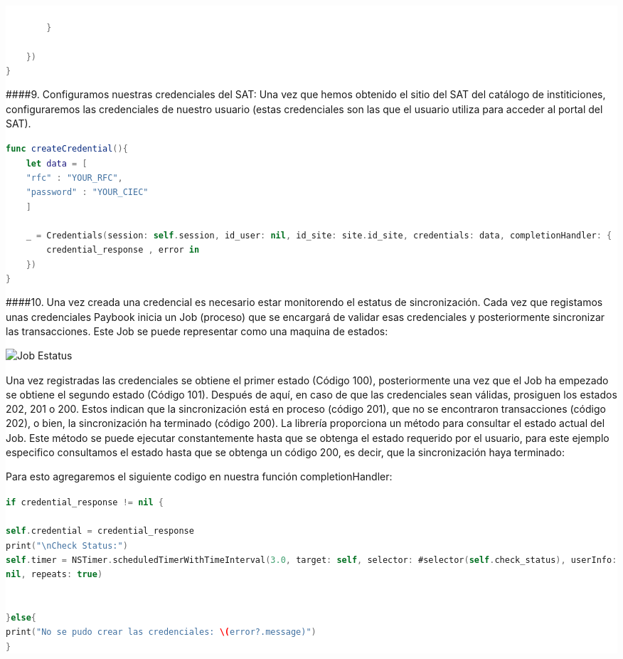 ```swift

        }

    })
}
```

####9. Configuramos nuestras credenciales del SAT:
Una vez que hemos obtenido el sitio del SAT del catálogo de institiciones, configuraremos las credenciales de nuestro usuario (estas credenciales son las que el usuario utiliza para acceder al portal del SAT).

```swift
func createCredential(){
    let data = [
    "rfc" : "YOUR_RFC",
    "password" : "YOUR_CIEC"
    ]

    _ = Credentials(session: self.session, id_user: nil, id_site: site.id_site, credentials: data, completionHandler: {
        credential_response , error in
    })
}
```

####10. Una vez creada una credencial es necesario estar monitorendo el estatus de sincronización. Cada vez que registamos unas credenciales Paybook inicia un Job (proceso) que se encargará de validar esas credenciales y posteriormente sincronizar las transacciones. Este Job se puede representar como una maquina de estados:

![Job Estatus](https://github.com/Paybook/sync-py/blob/master/normal.png "Job Estatus")

Una vez registradas las credenciales se obtiene el primer estado (Código 100), posteriormente una vez que el Job ha empezado se obtiene el segundo estado (Código 101). Después de aquí, en caso de que las credenciales sean válidas, prosiguen los estados 202, 201 o 200. Estos indican que la sincronización está en proceso (código 201), que no se encontraron transacciones (código 202), o bien, la sincronización ha terminado (código 200). La librería proporciona un método para consultar el estado actual del Job. Este método se puede ejecutar constantemente hasta que se obtenga el estado requerido por el usuario, para este ejemplo especifico consultamos el estado hasta que se obtenga un código 200, es decir, que la sincronización haya terminado:

Para esto agregaremos el siguiente codigo en nuestra función completionHandler:

```swift
if credential_response != nil {

self.credential = credential_response
print("\nCheck Status:")
self.timer = NSTimer.scheduledTimerWithTimeInterval(3.0, target: self, selector: #selector(self.check_status), userInfo: nil, repeats: true)


}else{
print("No se pudo crear las credenciales: \(error?.message)")
}

```
